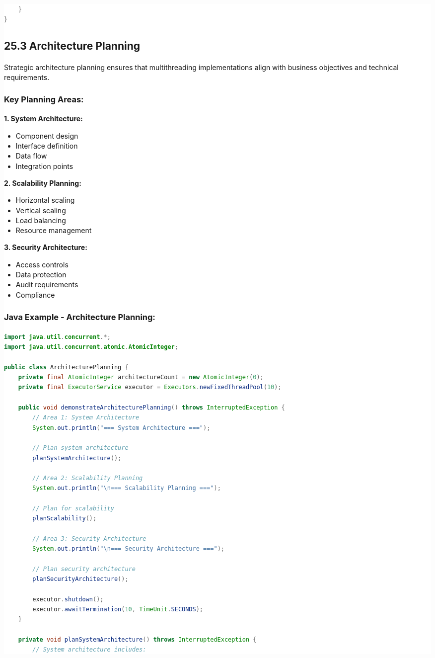 ```java
    }
}
```

## 25.3 Architecture Planning

Strategic architecture planning ensures that multithreading implementations align with business objectives and technical requirements.

### Key Planning Areas:

**1. System Architecture:**
- Component design
- Interface definition
- Data flow
- Integration points

**2. Scalability Planning:**
- Horizontal scaling
- Vertical scaling
- Load balancing
- Resource management

**3. Security Architecture:**
- Access controls
- Data protection
- Audit requirements
- Compliance

### Java Example - Architecture Planning:

```java
import java.util.concurrent.*;
import java.util.concurrent.atomic.AtomicInteger;

public class ArchitecturePlanning {
    private final AtomicInteger architectureCount = new AtomicInteger(0);
    private final ExecutorService executor = Executors.newFixedThreadPool(10);
    
    public void demonstrateArchitecturePlanning() throws InterruptedException {
        // Area 1: System Architecture
        System.out.println("=== System Architecture ===");
        
        // Plan system architecture
        planSystemArchitecture();
        
        // Area 2: Scalability Planning
        System.out.println("\n=== Scalability Planning ===");
        
        // Plan for scalability
        planScalability();
        
        // Area 3: Security Architecture
        System.out.println("\n=== Security Architecture ===");
        
        // Plan security architecture
        planSecurityArchitecture();
        
        executor.shutdown();
        executor.awaitTermination(10, TimeUnit.SECONDS);
    }
    
    private void planSystemArchitecture() throws InterruptedException {
        // System architecture includes:
```